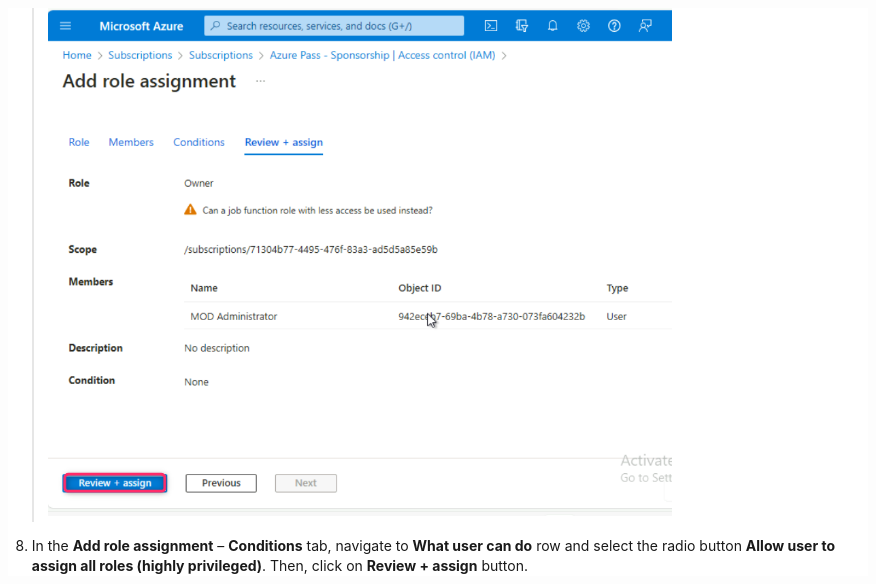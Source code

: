 > <img src="./media/image35.png" style="width:6.5in;height:5.29514in" />

8.  In the **Add role assignment** – **Conditions** tab, navigate to
    **What user can do** row and select the radio button **Allow user to
    assign all roles (highly privileged)**. Then, click on **Review +
    assign** button.
